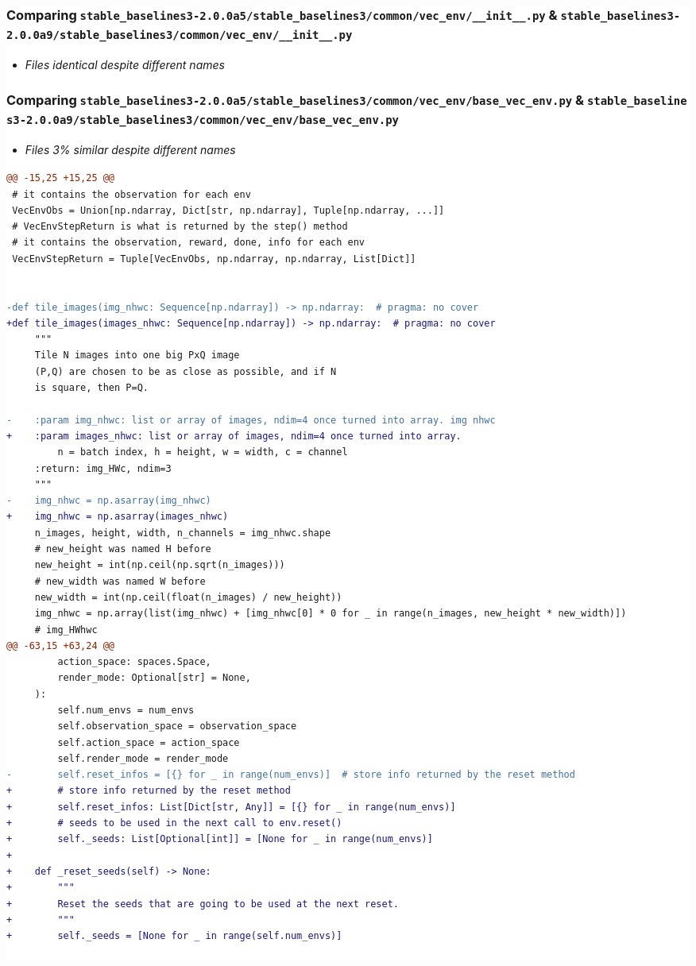 ### Comparing `stable_baselines3-2.0.0a5/stable_baselines3/common/vec_env/__init__.py` & `stable_baselines3-2.0.0a9/stable_baselines3/common/vec_env/__init__.py`

 * *Files identical despite different names*

### Comparing `stable_baselines3-2.0.0a5/stable_baselines3/common/vec_env/base_vec_env.py` & `stable_baselines3-2.0.0a9/stable_baselines3/common/vec_env/base_vec_env.py`

 * *Files 3% similar despite different names*

```diff
@@ -15,25 +15,25 @@
 # it contains the observation for each env
 VecEnvObs = Union[np.ndarray, Dict[str, np.ndarray], Tuple[np.ndarray, ...]]
 # VecEnvStepReturn is what is returned by the step() method
 # it contains the observation, reward, done, info for each env
 VecEnvStepReturn = Tuple[VecEnvObs, np.ndarray, np.ndarray, List[Dict]]
 
 
-def tile_images(img_nhwc: Sequence[np.ndarray]) -> np.ndarray:  # pragma: no cover
+def tile_images(images_nhwc: Sequence[np.ndarray]) -> np.ndarray:  # pragma: no cover
     """
     Tile N images into one big PxQ image
     (P,Q) are chosen to be as close as possible, and if N
     is square, then P=Q.
 
-    :param img_nhwc: list or array of images, ndim=4 once turned into array. img nhwc
+    :param images_nhwc: list or array of images, ndim=4 once turned into array.
         n = batch index, h = height, w = width, c = channel
     :return: img_HWc, ndim=3
     """
-    img_nhwc = np.asarray(img_nhwc)
+    img_nhwc = np.asarray(images_nhwc)
     n_images, height, width, n_channels = img_nhwc.shape
     # new_height was named H before
     new_height = int(np.ceil(np.sqrt(n_images)))
     # new_width was named W before
     new_width = int(np.ceil(float(n_images) / new_height))
     img_nhwc = np.array(list(img_nhwc) + [img_nhwc[0] * 0 for _ in range(n_images, new_height * new_width)])
     # img_HWhwc
@@ -63,15 +63,24 @@
         action_space: spaces.Space,
         render_mode: Optional[str] = None,
     ):
         self.num_envs = num_envs
         self.observation_space = observation_space
         self.action_space = action_space
         self.render_mode = render_mode
-        self.reset_infos = [{} for _ in range(num_envs)]  # store info returned by the reset method
+        # store info returned by the reset method
+        self.reset_infos: List[Dict[str, Any]] = [{} for _ in range(num_envs)]
+        # seeds to be used in the next call to env.reset()
+        self._seeds: List[Optional[int]] = [None for _ in range(num_envs)]
+
+    def _reset_seeds(self) -> None:
+        """
+        Reset the seeds that are going to be used at the next reset.
+        """
+        self._seeds = [None for _ in range(self.num_envs)]
 
```